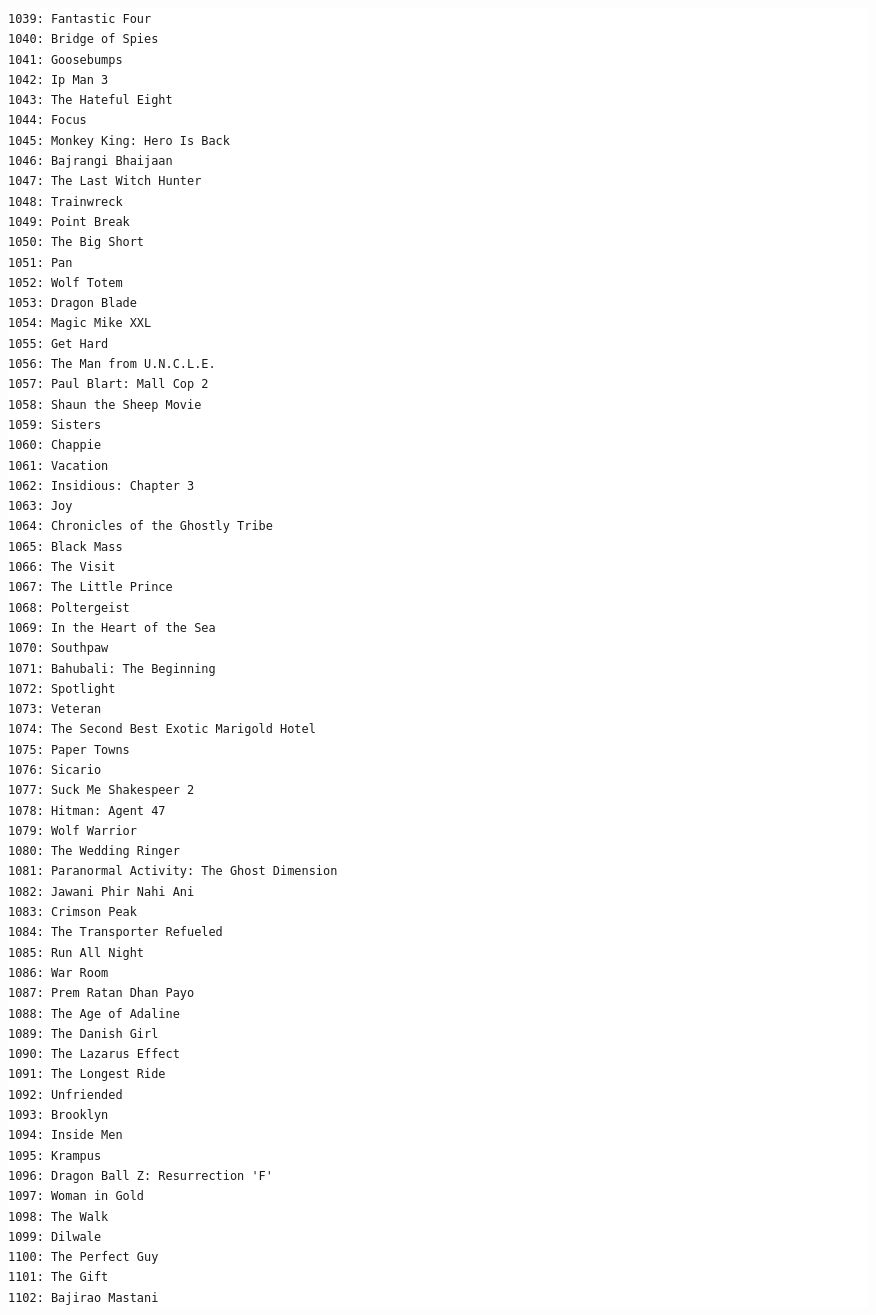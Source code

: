     1039: Fantastic Four
    1040: Bridge of Spies
    1041: Goosebumps
    1042: Ip Man 3
    1043: The Hateful Eight
    1044: Focus
    1045: Monkey King: Hero Is Back
    1046: Bajrangi Bhaijaan
    1047: The Last Witch Hunter
    1048: Trainwreck
    1049: Point Break
    1050: The Big Short
    1051: Pan
    1052: Wolf Totem
    1053: Dragon Blade
    1054: Magic Mike XXL
    1055: Get Hard
    1056: The Man from U.N.C.L.E.
    1057: Paul Blart: Mall Cop 2
    1058: Shaun the Sheep Movie
    1059: Sisters
    1060: Chappie
    1061: Vacation
    1062: Insidious: Chapter 3
    1063: Joy
    1064: Chronicles of the Ghostly Tribe
    1065: Black Mass
    1066: The Visit
    1067: The Little Prince
    1068: Poltergeist
    1069: In the Heart of the Sea
    1070: Southpaw
    1071: Bahubali: The Beginning
    1072: Spotlight
    1073: Veteran
    1074: The Second Best Exotic Marigold Hotel
    1075: Paper Towns
    1076: Sicario
    1077: Suck Me Shakespeer 2
    1078: Hitman: Agent 47
    1079: Wolf Warrior
    1080: The Wedding Ringer
    1081: Paranormal Activity: The Ghost Dimension
    1082: Jawani Phir Nahi Ani
    1083: Crimson Peak
    1084: The Transporter Refueled
    1085: Run All Night
    1086: War Room
    1087: Prem Ratan Dhan Payo
    1088: The Age of Adaline
    1089: The Danish Girl
    1090: The Lazarus Effect
    1091: The Longest Ride
    1092: Unfriended
    1093: Brooklyn
    1094: Inside Men
    1095: Krampus
    1096: Dragon Ball Z: Resurrection 'F'
    1097: Woman in Gold
    1098: The Walk
    1099: Dilwale
    1100: The Perfect Guy
    1101: The Gift
    1102: Bajirao Mastani